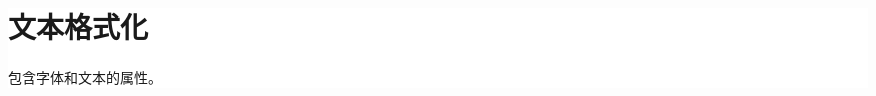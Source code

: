 <style scoped>
.fn{
  font-size:1.2rem;
  background-color:#f2f2f2;
  border-radius:5px;
  padding:15px 15px;
}
.pl{padding-left:15px}
.pr{padding-right:15px}
.df1{
    width:100%;
    background-color:#f2f2f2;
    border-radius:5px;
    padding:0 0px;
    font-size:1.2rem;
}
.df2{
    height:100px;
}
.cr{
  color:#3eaf7c
}
.frem{ font-size:2rem }
.fps{ font-size:20% }
.ff{ font-family:"楷体" }
.fwn{ font-weight:normal }
.fwb{ font-weight:bold }
.fwbr{ font-weight:bolder }
.fwl{ font-weight:lighter }
.fw999{ font-weight:900 }
.fsi{ font-style:italic }
.fvsc{ font-variant:small-caps }
.fsmp{ font:italic small-caps bold 2rem 楷体}
.fsbs{ font:2rem 楷体}

.tac{ text-align:center }
.tar{ text-align:right }
.taj{ text-align:justify }

.lht{ line-height:100px }

.tdlt{ text-decoration:line-through }
.tdol{ text-decoration:overline }
.tdul{ text-decoration:underline }
.tdn{ text-decoration:none }
.tint{text-indent:40px }
.tsdw{ text-shadow:1px 1px 5px #3eaf7c }
</style>

# 文本格式化
包含字体和文本的属性。  
